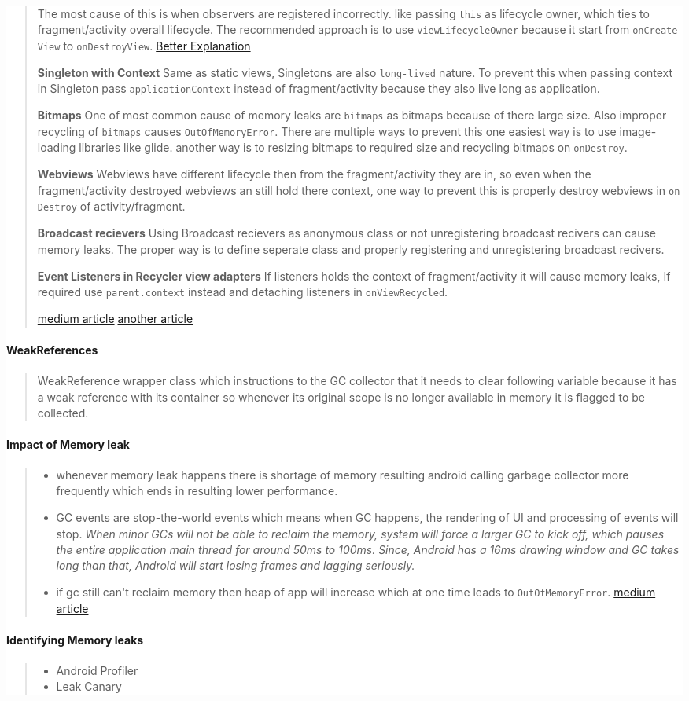 > The most cause of this is when observers are registered incorrectly. like passing `this` as lifecycle owner, which ties to fragment/activity overall lifecycle. The recommended approach is to use `viewLifecycleOwner` because it start from `onCreateView` to `onDestroyView`.
>  [Better Explanation](https://stackoverflow.com/a/59521748/16177121)
>
> **Singleton with Context**
> Same as static views, Singletons are also `long-lived` nature. To prevent this when passing context in Singleton pass `applicationContext` instead of fragment/activity because they also live long as application.
>
> **Bitmaps**
> One of most common cause of memory leaks are `bitmaps` as bitmaps because of there large size. Also improper recycling of `bitmaps` causes `OutOfMemoryError`. There are multiple ways to prevent this one easiest way is to use image-loading libraries like glide. another way is to resizing bitmaps to required size and recycling bitmaps on `onDestroy`.
>
> **Webviews**
> Webviews have different lifecycle then from the fragment/activity they are in, so even when the fragment/activity destroyed webviews an still hold there context, one way to prevent this is properly destroy webviews in `onDestroy` of activity/fragment.
>
> **Broadcast recievers**
> Using Broadcast recievers as anonymous class or not unregistering broadcast recivers can cause memory leaks. The proper way is to define seperate class and properly registering and unregistering broadcast recivers.
>
> **Event Listeners in Recycler view adapters**
> If listeners holds the context of fragment/activity it will cause memory leaks, If required use `parent.context` instead and detaching listeners in `onViewRecycled`.
> 
> [medium article](https://medium.com/@naeem0313/top-10-android-memory-leak-causes-and-how-to-avoid-them-b7ea67e716b6)
> [another article](https://medium.com/android-development-hub/understanding-and-preventing-memory-leaks-in-android-a-comprehensive-guide-75ad5751aa3c)

#### WeakReferences
> WeakReference wrapper class which instructions to the GC collector that it needs to clear following variable because it has a weak reference with its container so whenever its original scope is no longer available in memory it is flagged to be collected.

#### Impact of Memory leak
> - whenever memory leak happens there is shortage of memory resulting android calling garbage collector more frequently which ends in resulting lower performance.
> - GC events are stop-the-world events which means when GC happens, the rendering of UI and processing of events will stop.
> _When minor GCs will not be able to reclaim the memory, system will force a larger GC to kick off, which pauses the entire application main thread for around 50ms to 100ms. Since, Android has a 16ms drawing window and GC takes long than that, Android will start losing frames and lagging seriously._
> 
> - if gc still can't reclaim memory then heap of app will increase which at one time leads to `OutOfMemoryError`.
> [medium article](https://medium.com/@amritlalsahu5/all-about-memory-leaks-in-android-7c0e5c8d679c)

#### Identifying Memory leaks
> - Android Profiler
> - Leak Canary
